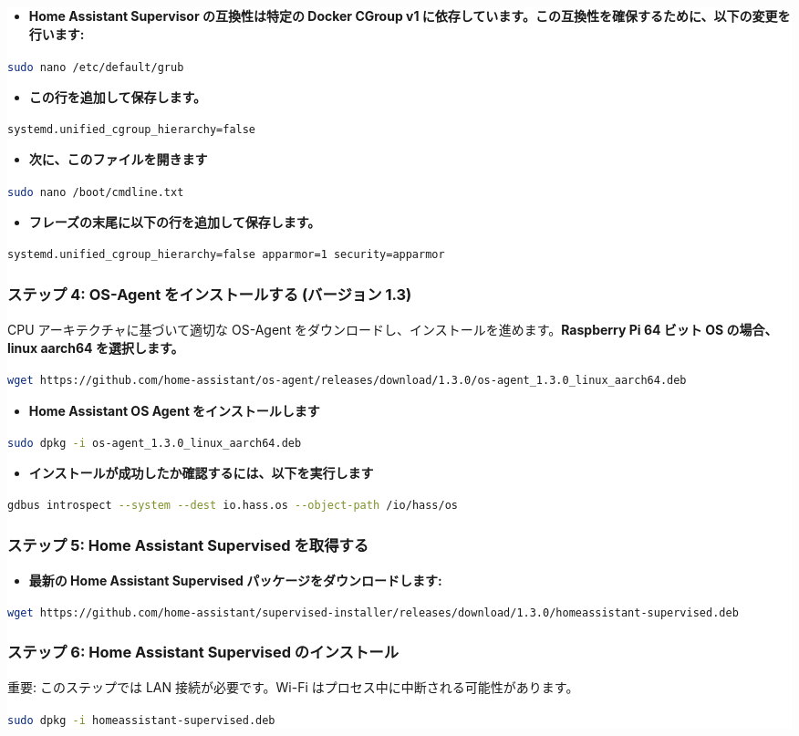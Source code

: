 - **Home Assistant Supervisor の互換性は特定の Docker CGroup v1 に依存しています。この互換性を確保するために、以下の変更を行います:**

```sh
sudo nano /etc/default/grub
```

- **この行を追加して保存します。**

```sh
systemd.unified_cgroup_hierarchy=false
```

- **次に、このファイルを開きます**

```sh
sudo nano /boot/cmdline.txt
```

- **フレーズの末尾に以下の行を追加して保存します。**

```sh
systemd.unified_cgroup_hierarchy=false apparmor=1 security=apparmor
```

### ステップ 4: OS-Agent をインストールする (バージョン 1.3)

CPU アーキテクチャに基づいて適切な OS-Agent をダウンロードし、インストールを進めます。**Raspberry Pi 64 ビット OS の場合、linux aarch64 を選択します。**

```sh
wget https://github.com/home-assistant/os-agent/releases/download/1.3.0/os-agent_1.3.0_linux_aarch64.deb
```

- **Home Assistant OS Agent をインストールします**

```sh
sudo dpkg -i os-agent_1.3.0_linux_aarch64.deb
```

- **インストールが成功したか確認するには、以下を実行します**

```sh
gdbus introspect --system --dest io.hass.os --object-path /io/hass/os
```

### ステップ 5: Home Assistant Supervised を取得する

- **最新の Home Assistant Supervised パッケージをダウンロードします:**

```sh
wget https://github.com/home-assistant/supervised-installer/releases/download/1.3.0/homeassistant-supervised.deb
```

### ステップ 6: Home Assistant Supervised のインストール

重要: このステップでは LAN 接続が必要です。Wi-Fi はプロセス中に中断される可能性があります。

```sh
sudo dpkg -i homeassistant-supervised.deb
```
